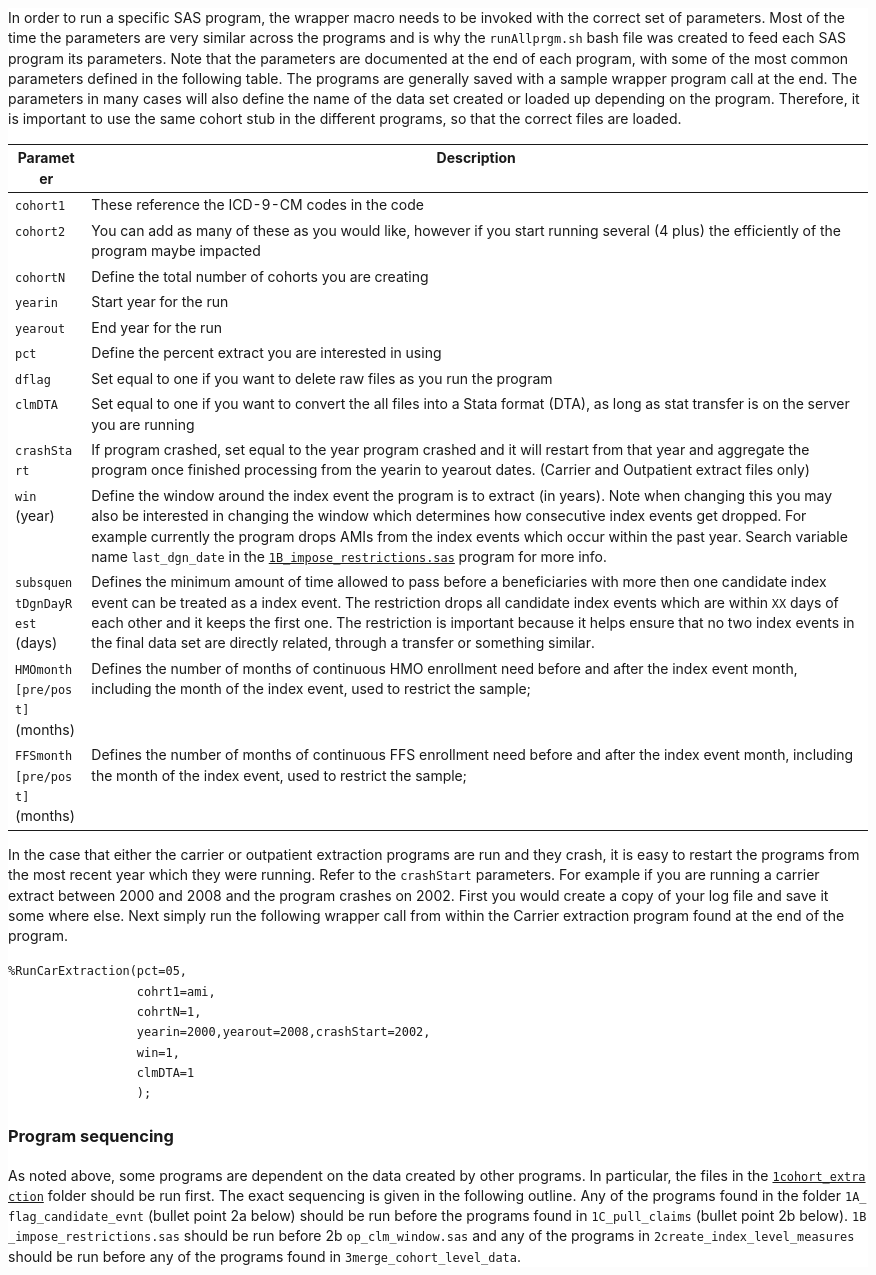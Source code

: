 In order to run a specific SAS program, the wrapper macro needs to be invoked with the correct set of parameters. Most of the time the parameters are very similar across the programs and is why the `runAllprgm.sh` bash file was created to feed each SAS program its parameters. Note that the parameters are documented at the end of each program, with some of the most common parameters defined in the following table. The programs are generally saved with a sample wrapper program call at the end. The parameters in many cases will also define the name of the data set created or loaded up depending on the program. Therefore, it is important to use the same cohort stub in the different programs, so that the correct files are loaded.

|           Parameter           |                  Description                   |
|-------------------------------|------------------------------------------------|
| `cohort1`                     | These reference the ICD-9-CM codes in the code |
| `cohort2`                     | You can add as many of these as you would like, however if you start running several (4 plus) the efficiently of the program maybe impacted |
| `cohortN`                     | Define the total number of cohorts you are creating |
| `yearin`                      | Start year for the run |
| `yearout`                     | End year for the run |
| `pct`                         | Define the percent extract you are interested in using |
| `dflag`                       | Set equal to one if you want to delete raw files as you run the program |
| `clmDTA`                      | Set equal to one if you want to convert the all files into a Stata format (DTA), as long as stat transfer is on the server you are running |
| `crashStart`                  | If program crashed, set equal to the year program crashed and it will restart from that year and aggregate the program once finished processing from the yearin to yearout dates. (Carrier and Outpatient extract files only) |
| `win` (year)                  | Define the window around the index event the program is to extract (in years). Note when changing this you may also be interested in changing the window which determines how consecutive index events get dropped. For example currently the program drops AMIs from the index events which occur within the past year. Search variable name `last_dgn_date` in the [`1B_impose_restrictions.sas`](https://www.nber.org/medicare/public/unzipped/1cohort_extraction/1B_impose_restrictions.sas) program for more info. |
| `subsquentDgnDayRest` (days)  | Defines the minimum amount of time allowed to pass before a beneficiaries with more then one candidate index event can be treated as a index event. The restriction drops all candidate index events which are within `XX` days of each other and it keeps the first one. The restriction is important because it helps ensure that no two index events in the final data set are directly related, through a transfer or something similar. |
| `HMOmonth[pre/post]` (months) | Defines the number of months of continuous HMO enrollment need before and after the index event month, including the month of the index event, used to restrict the sample; |
| `FFSmonth[pre/post]` (months) | Defines the number of months of continuous FFS enrollment need before and after the index event month, including the month of the index event, used to restrict the sample;|

In the case that either the carrier or outpatient extraction programs are run and they crash, it is easy to restart the programs from the most recent year which they were running. Refer to the `crashStart` parameters. For example if you are running a carrier extract between 2000 and 2008 and the program crashes on 2002. First you would create a copy of your log file and save it some where else. Next simply run the following wrapper call from within the Carrier extraction program found at the end of the program.
```sas
%RunCarExtraction(pct=05,
                  cohrt1=ami,
                  cohrtN=1,
                  yearin=2000,yearout=2008,crashStart=2002,
				  win=1,
                  clmDTA=1
				  );
```

### Program sequencing

As noted above, some programs are dependent on the data created by other programs. In particular, the files in the [`1cohort_extraction`](https://www.nber.org/medicare/public/unzipped/1cohort_extraction) folder should be run first. The exact sequencing is given in the following outline. Any of the programs found in the folder `1A_flag_candidate_evnt` (bullet point 2a below) should be run before the programs found in `1C_pull_claims` (bullet point 2b below). `1B_impose_restrictions.sas` should be run before 2b `op_clm_window.sas` and any of the programs in `2create_index_level_measures` should be run before any of the programs found in `3merge_cohort_level_data`.
